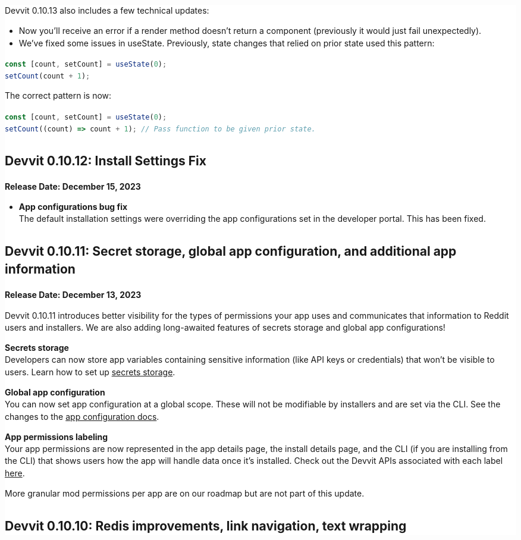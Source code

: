 Devvit 0.10.13 also includes a few technical updates:

- Now you’ll receive an error if a render method doesn’t return a component (previously it would just fail unexpectedly).
- We’ve fixed some issues in useState. Previously, state changes that relied on prior state used this pattern:

```ts
const [count, setCount] = useState(0);
setCount(count + 1);
```

The correct pattern is now:

```ts
const [count, setCount] = useState(0);
setCount((count) => count + 1); // Pass function to be given prior state.
```

## Devvit 0.10.12: Install Settings Fix

**Release Date: December 15, 2023**

- **App configurations bug fix**  
  The default installation settings were overriding the app configurations set in the developer portal. This has been fixed.

## Devvit 0.10.11: Secret storage, global app configuration, and additional app information

**Release Date: December 13, 2023**

Devvit 0.10.11 introduces better visibility for the types of permissions your app uses and communicates that information to Reddit users and installers. We are also adding long-awaited features of secrets storage and global app configurations!

**Secrets storage**  
Developers can now store app variables containing sensitive information (like API keys or credentials) that won’t be visible to users. Learn how to set up [secrets storage](./capabilities/secrets-storage.md).

**Global app configuration**  
You can now set app configuration at a global scope. These will not be modifiable by installers and are set via the CLI. See the changes to the [app configuration docs](./capabilities/app-configurations.md).

**App permissions labeling**  
Your app permissions are now represented in the app details page, the install details page, and the CLI (if you are installing from the CLI) that shows users how the app will handle data once it’s installed. Check out the Devvit APIs associated with each label [here](./get-started/permissions.md).

More granular mod permissions per app are on our roadmap but are not part of this update.

## Devvit 0.10.10: Redis improvements, link navigation, text wrapping
